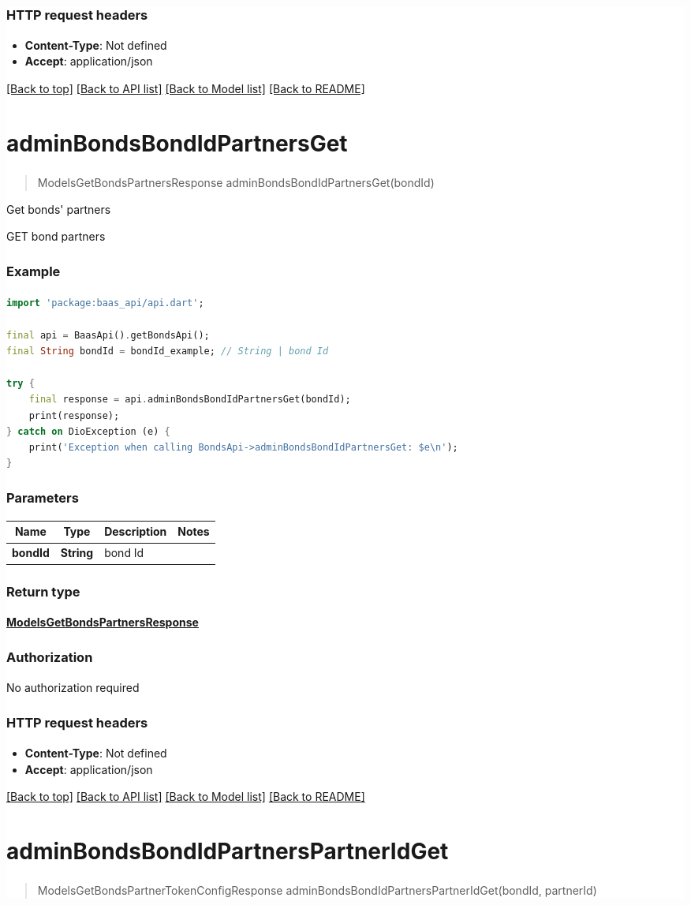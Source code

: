 ### HTTP request headers

 - **Content-Type**: Not defined
 - **Accept**: application/json

[[Back to top]](#) [[Back to API list]](../README.md#documentation-for-api-endpoints) [[Back to Model list]](../README.md#documentation-for-models) [[Back to README]](../README.md)

# **adminBondsBondIdPartnersGet**
> ModelsGetBondsPartnersResponse adminBondsBondIdPartnersGet(bondId)

Get bonds' partners

GET bond partners

### Example
```dart
import 'package:baas_api/api.dart';

final api = BaasApi().getBondsApi();
final String bondId = bondId_example; // String | bond Id

try {
    final response = api.adminBondsBondIdPartnersGet(bondId);
    print(response);
} catch on DioException (e) {
    print('Exception when calling BondsApi->adminBondsBondIdPartnersGet: $e\n');
}
```

### Parameters

Name | Type | Description  | Notes
------------- | ------------- | ------------- | -------------
 **bondId** | **String**| bond Id | 

### Return type

[**ModelsGetBondsPartnersResponse**](ModelsGetBondsPartnersResponse.md)

### Authorization

No authorization required

### HTTP request headers

 - **Content-Type**: Not defined
 - **Accept**: application/json

[[Back to top]](#) [[Back to API list]](../README.md#documentation-for-api-endpoints) [[Back to Model list]](../README.md#documentation-for-models) [[Back to README]](../README.md)

# **adminBondsBondIdPartnersPartnerIdGet**
> ModelsGetBondsPartnerTokenConfigResponse adminBondsBondIdPartnersPartnerIdGet(bondId, partnerId)
